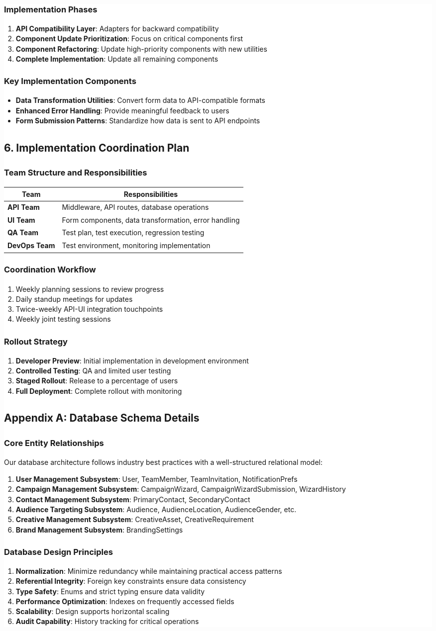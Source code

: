 ### Implementation Phases
1. **API Compatibility Layer**: Adapters for backward compatibility
2. **Component Update Prioritization**: Focus on critical components first
3. **Component Refactoring**: Update high-priority components with new utilities
4. **Complete Implementation**: Update all remaining components

### Key Implementation Components
- **Data Transformation Utilities**: Convert form data to API-compatible formats
- **Enhanced Error Handling**: Provide meaningful feedback to users
- **Form Submission Patterns**: Standardize how data is sent to API endpoints

## 6. Implementation Coordination Plan

### Team Structure and Responsibilities
| Team | Responsibilities |
|------|------------------|
| **API Team** | Middleware, API routes, database operations |
| **UI Team** | Form components, data transformation, error handling |
| **QA Team** | Test plan, test execution, regression testing |
| **DevOps Team** | Test environment, monitoring implementation |

### Coordination Workflow
1. Weekly planning sessions to review progress
2. Daily standup meetings for updates
3. Twice-weekly API-UI integration touchpoints
4. Weekly joint testing sessions

### Rollout Strategy
1. **Developer Preview**: Initial implementation in development environment
2. **Controlled Testing**: QA and limited user testing
3. **Staged Rollout**: Release to a percentage of users
4. **Full Deployment**: Complete rollout with monitoring

## Appendix A: Database Schema Details

### Core Entity Relationships
Our database architecture follows industry best practices with a well-structured relational model:

1. **User Management Subsystem**: User, TeamMember, TeamInvitation, NotificationPrefs
2. **Campaign Management Subsystem**: CampaignWizard, CampaignWizardSubmission, WizardHistory
3. **Contact Management Subsystem**: PrimaryContact, SecondaryContact
4. **Audience Targeting Subsystem**: Audience, AudienceLocation, AudienceGender, etc.
5. **Creative Management Subsystem**: CreativeAsset, CreativeRequirement
6. **Brand Management Subsystem**: BrandingSettings

### Database Design Principles
1. **Normalization**: Minimize redundancy while maintaining practical access patterns
2. **Referential Integrity**: Foreign key constraints ensure data consistency
3. **Type Safety**: Enums and strict typing ensure data validity
4. **Performance Optimization**: Indexes on frequently accessed fields
5. **Scalability**: Design supports horizontal scaling
6. **Audit Capability**: History tracking for critical operations
